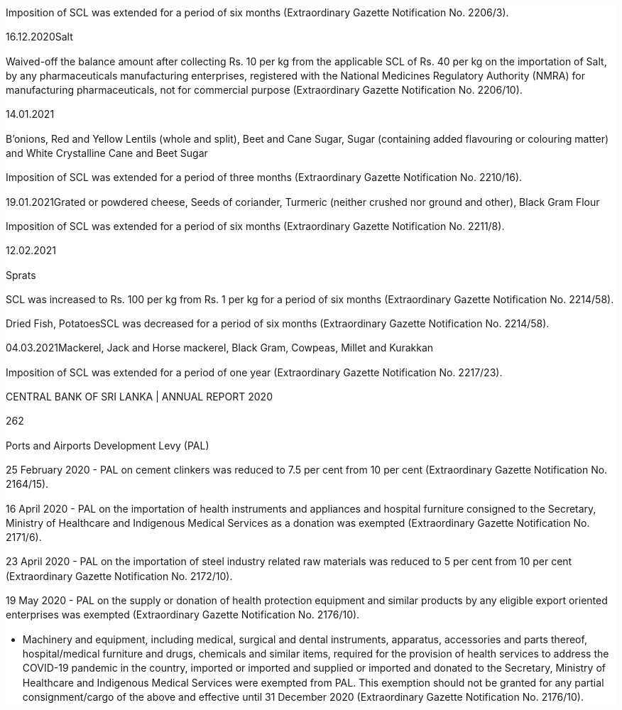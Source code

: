 Imposition of SCL was extended for a period of six months (Extraordinary Gazette Notification No. 2206/3).

16.12.2020Salt

Waived-off the balance amount after collecting Rs. 10 per kg from the applicable SCL of Rs. 40 per kg on the importation of Salt, by any pharmaceuticals manufacturing enterprises, registered with the National Medicines Regulatory Authority (NMRA) for manufacturing pharmaceuticals, not for commercial purpose (Extraordinary Gazette Notification No. 2206/10).

14.01.2021

B’onions, Red and Yellow Lentils (whole and split), Beet and Cane Sugar, Sugar (containing added flavouring or colouring matter) and White Crystalline Cane and Beet Sugar

Imposition of SCL was extended for a period of three months (Extraordinary Gazette Notification No. 2210/16).

19.01.2021Grated or powdered cheese, Seeds of coriander, Turmeric (neither crushed nor ground and other), Black Gram Flour

Imposition of SCL was extended for a period of six months (Extraordinary Gazette Notification No. 2211/8).

12.02.2021

Sprats

SCL was increased to Rs. 100 per kg from Rs. 1 per kg for a period of six months (Extraordinary Gazette Notification No. 2214/58).

Dried Fish, PotatoesSCL was decreased for a period of six months (Extraordinary Gazette Notification No. 2214/58).

04.03.2021Mackerel, Jack and Horse mackerel, Black Gram, Cowpeas, Millet and Kurakkan

Imposition of SCL was extended for a period of one year (Extraordinary Gazette Notification No. 2217/23).

CENTRAL BANK OF SRI LANKA | ANNUAL REPORT 2020

262

Ports and Airports Development Levy (PAL)

25 February 2020 - PAL on cement clinkers was reduced to 7.5 per cent from 10 per cent (Extraordinary Gazette Notification No. 2164/15).

16 April 2020 - PAL on the importation of health instruments and appliances and hospital furniture consigned to the Secretary, Ministry of Healthcare and Indigenous Medical Services as a donation was exempted (Extraordinary Gazette Notification No. 2171/6).

23 April 2020 - PAL on the importation of steel industry related raw materials was reduced to 5 per cent from 10 per cent (Extraordinary Gazette Notification No. 2172/10).

19 May 2020 - PAL on the supply or donation of health protection equipment and similar products by any eligible export oriented enterprises was exempted (Extraordinary Gazette Notification No. 2176/10).

- Machinery and equipment, including medical, surgical and dental instruments, apparatus, accessories and parts thereof, hospital/medical furniture and drugs, chemicals and similar items, required for the provision of health services to address the COVID-19 pandemic in the country, imported or imported and supplied or imported and donated to the Secretary, Ministry of Healthcare and Indigenous Medical Services were exempted from PAL. This exemption should not be granted for any partial consignment/cargo of the above and effective until 31 December 2020 (Extraordinary Gazette Notification No. 2176/10).
